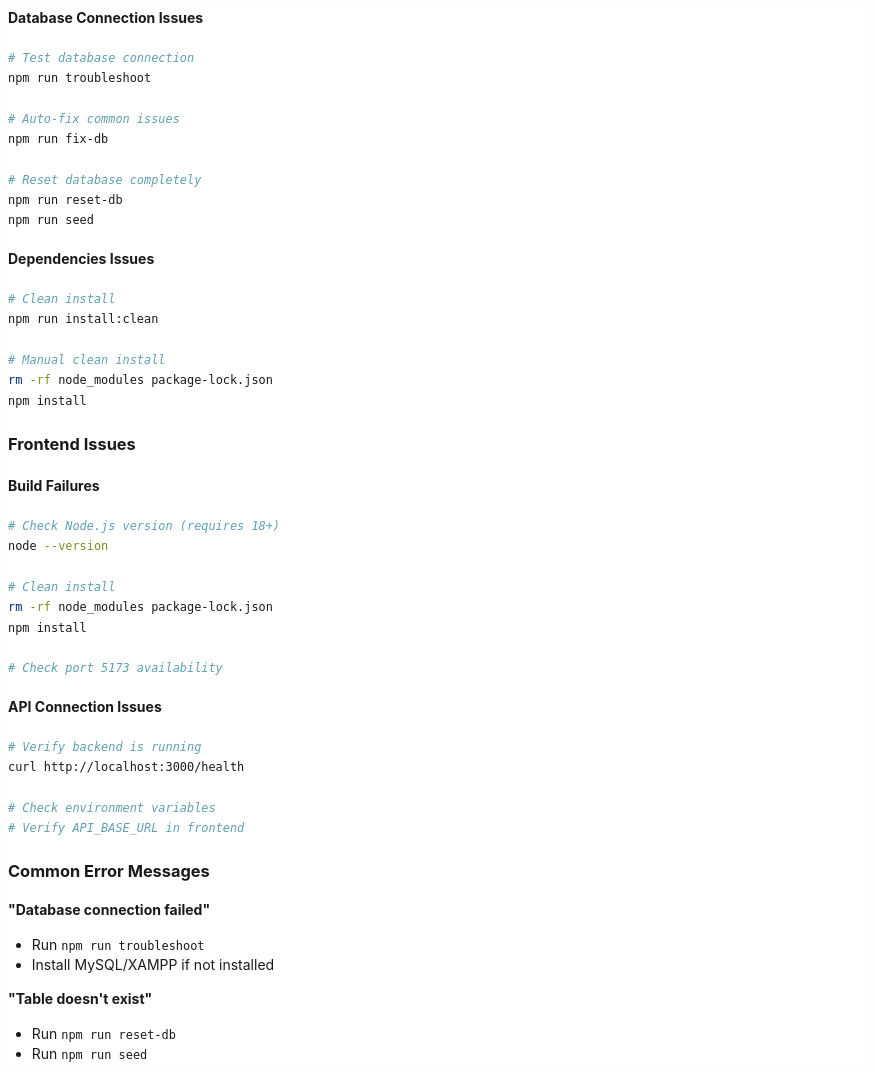 #### Database Connection Issues
```bash
# Test database connection
npm run troubleshoot

# Auto-fix common issues
npm run fix-db

# Reset database completely
npm run reset-db
npm run seed
```

#### Dependencies Issues
```bash
# Clean install
npm run install:clean

# Manual clean install
rm -rf node_modules package-lock.json
npm install
```

### Frontend Issues

#### Build Failures
```bash
# Check Node.js version (requires 18+)
node --version

# Clean install
rm -rf node_modules package-lock.json
npm install

# Check port 5173 availability
```

#### API Connection Issues
```bash
# Verify backend is running
curl http://localhost:3000/health

# Check environment variables
# Verify API_BASE_URL in frontend
```

### Common Error Messages

**"Database connection failed"**
- Run `npm run troubleshoot`
- Install MySQL/XAMPP if not installed

**"Table doesn't exist"**
- Run `npm run reset-db`
- Run `npm run seed`
